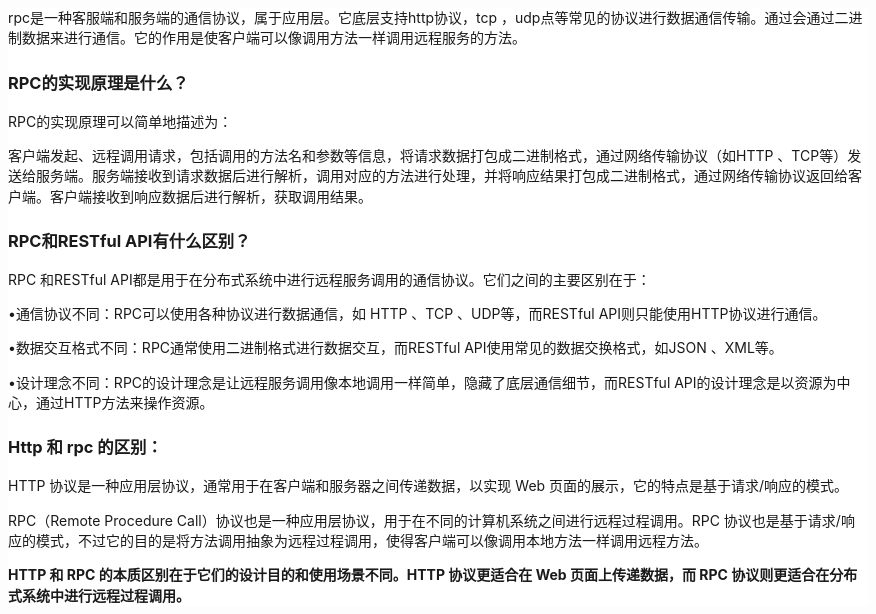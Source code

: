 rpc是⼀种客服端和服务端的通信协议，属于应⽤层。它底层⽀持http协议，tcp ，udp点等常⻅的协议进⾏数据通信传输。通过会通过⼆进制数据来进⾏通信。它的作⽤是使客户端可以像调⽤⽅法⼀样调⽤远程服务的⽅法。



### RPC的实现原理是什么？

RPC的实现原理可以简单地描述为：

客户端发起、远程调⽤请求，包括调⽤的⽅法名和参数等信息，将请求数据打包成⼆进制格式，通过⽹络传输协议（如HTTP 、TCP等）发送给服务端。服务端接收到请求数据后进⾏解析，调⽤对应的⽅法进⾏处理，并将响应结果打包成⼆进制格式，通过⽹络传输协议返回给客户端。客户端接收到响应数据后进⾏解析，获取调⽤结果。



### RPC和RESTful API有什么区别？

RPC 和RESTful API都是⽤于在分布式系统中进⾏远程服务调⽤的通信协议。它们之间的主要区别在于：

•通信协议不同：RPC可以使⽤各种协议进⾏数据通信，如 HTTP 、TCP 、UDP等，⽽RESTful API则只能使⽤HTTP协议进⾏通信。

•数据交互格式不同：RPC通常使⽤⼆进制格式进⾏数据交互，⽽RESTful API使⽤常⻅的数据交换格式，如JSON 、XML等。

•设计理念不同：RPC的设计理念是让远程服务调⽤像本地调⽤⼀样简单，隐藏了底层通信细节，⽽RESTful API的设计理念是以资源为中⼼，通过HTTP⽅法来操作资源。





### Http 和 rpc 的区别：

HTTP 协议是一种应用层协议，通常用于在客户端和服务器之间传递数据，以实现 Web 页面的展示，它的特点是基于请求/响应的模式。

RPC（Remote Procedure Call）协议也是一种应用层协议，用于在不同的计算机系统之间进行远程过程调用。RPC 协议也是基于请求/响应的模式，不过它的目的是将方法调用抽象为远程过程调用，使得客户端可以像调用本地方法一样调用远程方法。

**HTTP 和 RPC 的本质区别在于它们的设计目的和使用场景不同。HTTP 协议更适合在 Web 页面上传递数据，而 RPC 协议则更适合在分布式系统中进行远程过程调用。**

